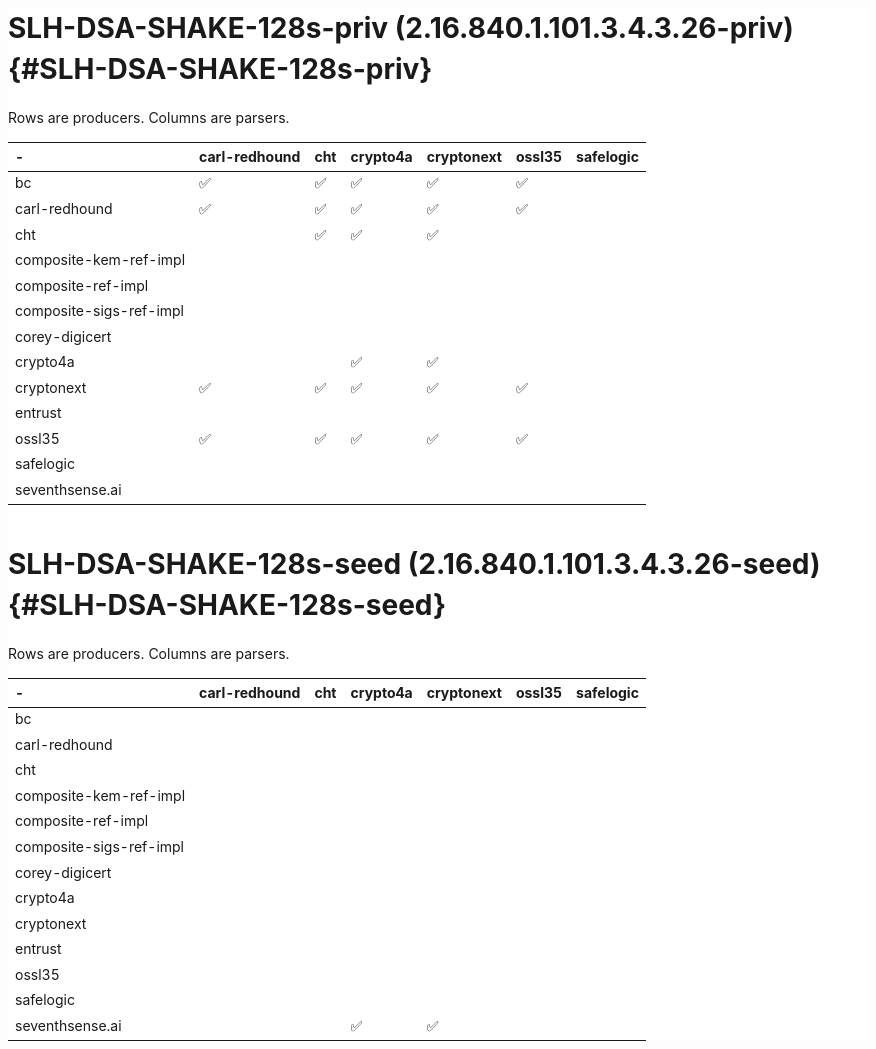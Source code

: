 # SLH-DSA-SHAKE-128s-priv (2.16.840.1.101.3.4.3.26-priv) {#SLH-DSA-SHAKE-128s-priv}


Rows are producers. Columns are parsers.

|-|carl-redhound|cht|crypto4a|cryptonext|ossl35|safelogic|
| :--- | :--- | :--- | :--- | :--- | :--- | :--- |
|bc|✅|✅|✅|✅|✅||
|carl-redhound|✅|✅|✅|✅|✅||
|cht||✅|✅|✅|||
|composite-kem-ref-impl|||||||
|composite-ref-impl|||||||
|composite-sigs-ref-impl|||||||
|corey-digicert|||||||
|crypto4a|||✅|✅|||
|cryptonext|✅|✅|✅|✅|✅||
|entrust|||||||
|ossl35|✅|✅|✅|✅|✅||
|safelogic|||||||
|seventhsense.ai|||||||

# SLH-DSA-SHAKE-128s-seed (2.16.840.1.101.3.4.3.26-seed) {#SLH-DSA-SHAKE-128s-seed}


Rows are producers. Columns are parsers.

|-|carl-redhound|cht|crypto4a|cryptonext|ossl35|safelogic|
| :--- | :--- | :--- | :--- | :--- | :--- | :--- |
|bc|||||||
|carl-redhound|||||||
|cht|||||||
|composite-kem-ref-impl|||||||
|composite-ref-impl|||||||
|composite-sigs-ref-impl|||||||
|corey-digicert|||||||
|crypto4a|||||||
|cryptonext|||||||
|entrust|||||||
|ossl35|||||||
|safelogic|||||||
|seventhsense.ai|||✅|✅|||
